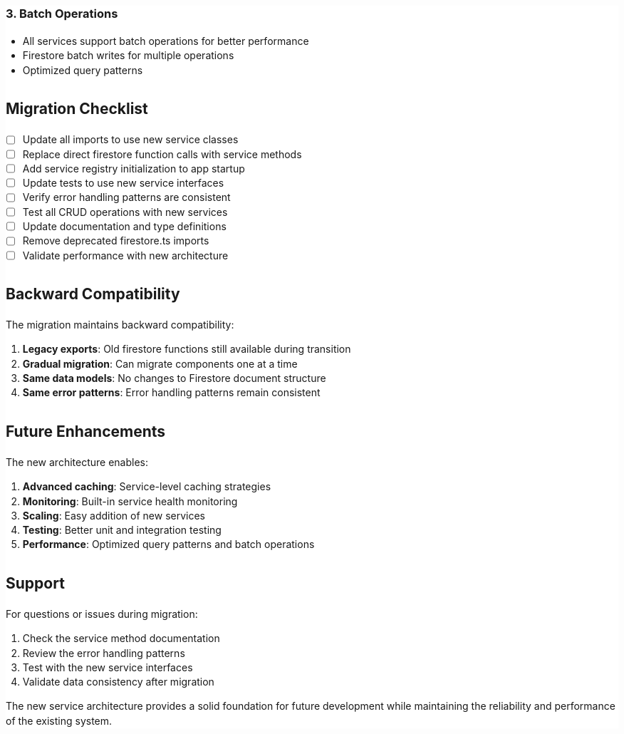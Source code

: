 ### 3. Batch Operations
- All services support batch operations for better performance
- Firestore batch writes for multiple operations
- Optimized query patterns

## Migration Checklist

- [ ] Update all imports to use new service classes
- [ ] Replace direct firestore function calls with service methods
- [ ] Add service registry initialization to app startup
- [ ] Update tests to use new service interfaces
- [ ] Verify error handling patterns are consistent
- [ ] Test all CRUD operations with new services
- [ ] Update documentation and type definitions
- [ ] Remove deprecated firestore.ts imports
- [ ] Validate performance with new architecture

## Backward Compatibility

The migration maintains backward compatibility:

1. **Legacy exports**: Old firestore functions still available during transition
2. **Gradual migration**: Can migrate components one at a time
3. **Same data models**: No changes to Firestore document structure
4. **Same error patterns**: Error handling patterns remain consistent

## Future Enhancements

The new architecture enables:

1. **Advanced caching**: Service-level caching strategies
2. **Monitoring**: Built-in service health monitoring
3. **Scaling**: Easy addition of new services
4. **Testing**: Better unit and integration testing
5. **Performance**: Optimized query patterns and batch operations

## Support

For questions or issues during migration:

1. Check the service method documentation
2. Review the error handling patterns
3. Test with the new service interfaces
4. Validate data consistency after migration

The new service architecture provides a solid foundation for future development while maintaining the reliability and performance of the existing system.
